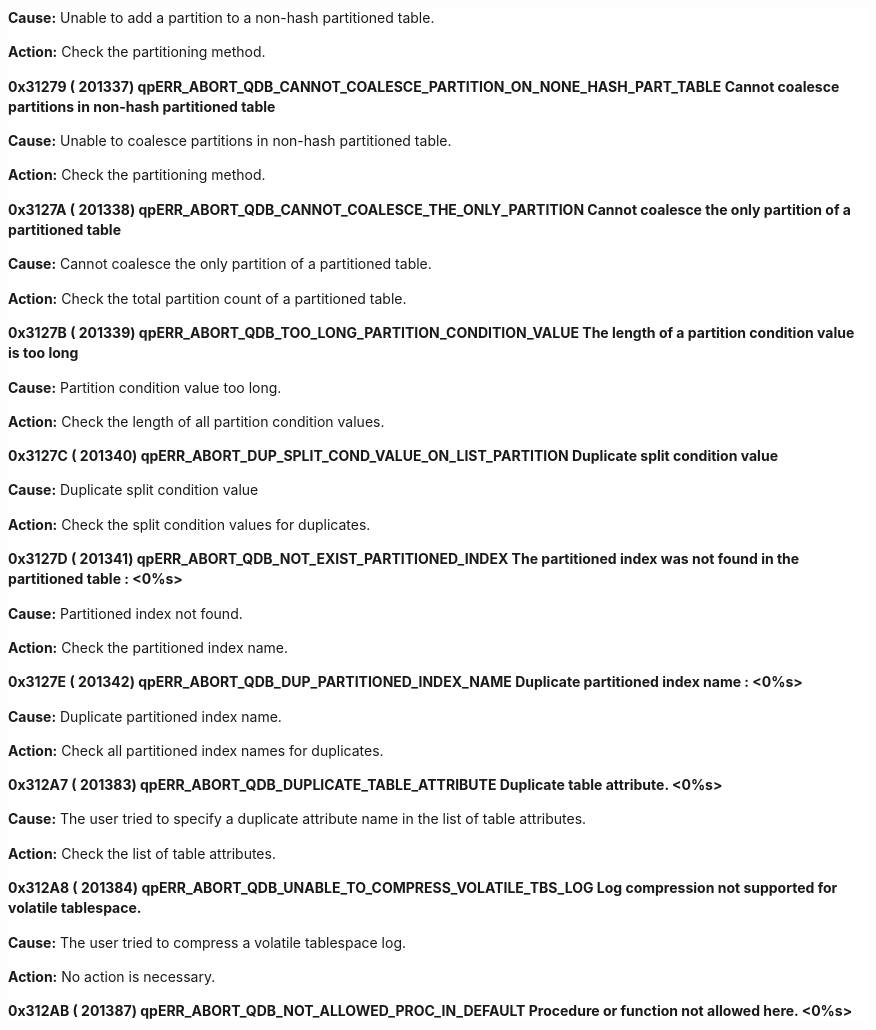 **Cause:** Unable to add a partition to a non-hash partitioned table.

**Action:** Check the partitioning method.

**0x31279 ( 201337)
qpERR_ABORT_QDB_CANNOT_COALESCE_PARTITION_ON_NONE_HASH_PART_TABLE Cannot
coalesce partitions in non-hash partitioned table**

**Cause:** Unable to coalesce partitions in non-hash partitioned table.

**Action:** Check the partitioning method.

**0x3127A ( 201338) qpERR_ABORT_QDB_CANNOT_COALESCE_THE_ONLY_PARTITION Cannot
coalesce the only partition of a partitioned table**

**Cause:** Cannot coalesce the only partition of a partitioned table.

**Action:** Check the total partition count of a partitioned table.

**0x3127B ( 201339) qpERR_ABORT_QDB_TOO_LONG_PARTITION_CONDITION_VALUE The
length of a partition condition value is too long**

**Cause:** Partition condition value too long.

**Action:** Check the length of all partition condition values.

**0x3127C ( 201340) qpERR_ABORT_DUP_SPLIT_COND_VALUE_ON_LIST_PARTITION Duplicate
split condition value**

**Cause:** Duplicate split condition value

**Action:** Check the split condition values for duplicates.

**0x3127D ( 201341) qpERR_ABORT_QDB_NOT_EXIST_PARTITIONED_INDEX The partitioned
index was not found in the partitioned table : <0%s>**

**Cause:** Partitioned index not found.

**Action:** Check the partitioned index name.

**0x3127E ( 201342) qpERR_ABORT_QDB_DUP_PARTITIONED_INDEX_NAME Duplicate
partitioned index name : <0%s>**

**Cause:** Duplicate partitioned index name.

**Action:** Check all partitioned index names for duplicates.

**0x312A7 ( 201383) qpERR_ABORT_QDB_DUPLICATE_TABLE_ATTRIBUTE Duplicate table
attribute. <0%s>**

**Cause:** The user tried to specify a duplicate attribute name in the list of
table attributes.

**Action:** Check the list of table attributes.

**0x312A8 ( 201384) qpERR_ABORT_QDB_UNABLE_TO_COMPRESS_VOLATILE_TBS_LOG Log
compression not supported for volatile tablespace.**

**Cause:** The user tried to compress a volatile tablespace log.

**Action:** No action is necessary.

**0x312AB ( 201387) qpERR_ABORT_QDB_NOT_ALLOWED_PROC_IN_DEFAULT Procedure or
function not allowed here. <0%s>**

